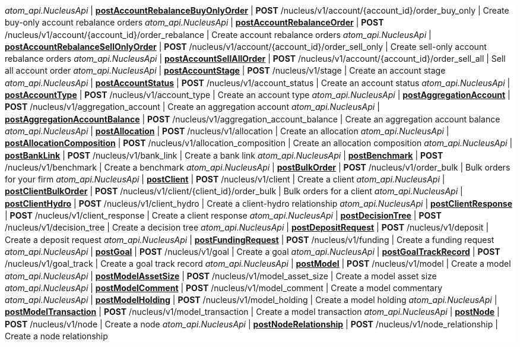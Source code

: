 *atom_api.NucleusApi* | [**postAccountRebalanceBuyOnlyOrder**](docs/NucleusApi.md#postAccountRebalanceBuyOnlyOrder) | **POST** /nucleus/v1/account/{account_id}/order_buy_only | Create buy-only account rebalance orders
*atom_api.NucleusApi* | [**postAccountRebalanceOrder**](docs/NucleusApi.md#postAccountRebalanceOrder) | **POST** /nucleus/v1/account/{account_id}/order_rebalance | Create account rebalance orders
*atom_api.NucleusApi* | [**postAccountRebalanceSellOnlyOrder**](docs/NucleusApi.md#postAccountRebalanceSellOnlyOrder) | **POST** /nucleus/v1/account/{account_id}/order_sell_only | Create sell-only account rebalance orders
*atom_api.NucleusApi* | [**postAccountSellAllOrder**](docs/NucleusApi.md#postAccountSellAllOrder) | **POST** /nucleus/v1/account/{account_id}/order_sell_all | Sell all account order
*atom_api.NucleusApi* | [**postAccountStage**](docs/NucleusApi.md#postAccountStage) | **POST** /nucleus/v1/stage | Create an account stage
*atom_api.NucleusApi* | [**postAccountStatus**](docs/NucleusApi.md#postAccountStatus) | **POST** /nucleus/v1/account_status | Create an account status
*atom_api.NucleusApi* | [**postAccountType**](docs/NucleusApi.md#postAccountType) | **POST** /nucleus/v1/account_type | Create an account type
*atom_api.NucleusApi* | [**postAggregationAccount**](docs/NucleusApi.md#postAggregationAccount) | **POST** /nucleus/v1/aggregation_account | Create an aggregation account
*atom_api.NucleusApi* | [**postAggregationAccountBalance**](docs/NucleusApi.md#postAggregationAccountBalance) | **POST** /nucleus/v1/aggregation_account_balance | Create an aggregation account balance
*atom_api.NucleusApi* | [**postAllocation**](docs/NucleusApi.md#postAllocation) | **POST** /nucleus/v1/allocation | Create an allocation
*atom_api.NucleusApi* | [**postAllocationComposition**](docs/NucleusApi.md#postAllocationComposition) | **POST** /nucleus/v1/allocation_composition | Create an allocation composition
*atom_api.NucleusApi* | [**postBankLink**](docs/NucleusApi.md#postBankLink) | **POST** /nucleus/v1/bank_link | Create a bank link
*atom_api.NucleusApi* | [**postBenchmark**](docs/NucleusApi.md#postBenchmark) | **POST** /nucleus/v1/benchmark | Create a benchmark
*atom_api.NucleusApi* | [**postBulkOrder**](docs/NucleusApi.md#postBulkOrder) | **POST** /nucleus/v1/order_bulk | Bulk orders for your firm
*atom_api.NucleusApi* | [**postClient**](docs/NucleusApi.md#postClient) | **POST** /nucleus/v1/client | Create a client
*atom_api.NucleusApi* | [**postClientBulkOrder**](docs/NucleusApi.md#postClientBulkOrder) | **POST** /nucleus/v1/client/{client_id}/order_bulk | Bulk orders for a client
*atom_api.NucleusApi* | [**postClientHydro**](docs/NucleusApi.md#postClientHydro) | **POST** /nucleus/v1/client_hydro | Create a client-hydro relationship
*atom_api.NucleusApi* | [**postClientResponse**](docs/NucleusApi.md#postClientResponse) | **POST** /nucleus/v1/client_response | Create a client response
*atom_api.NucleusApi* | [**postDecisionTree**](docs/NucleusApi.md#postDecisionTree) | **POST** /nucleus/v1/decision_tree | Create a decision tree
*atom_api.NucleusApi* | [**postDepositRequest**](docs/NucleusApi.md#postDepositRequest) | **POST** /nucleus/v1/deposit | Create a deposit request
*atom_api.NucleusApi* | [**postFundingRequest**](docs/NucleusApi.md#postFundingRequest) | **POST** /nucleus/v1/funding | Create a funding request
*atom_api.NucleusApi* | [**postGoal**](docs/NucleusApi.md#postGoal) | **POST** /nucleus/v1/goal | Create a goal
*atom_api.NucleusApi* | [**postGoalTrackRecord**](docs/NucleusApi.md#postGoalTrackRecord) | **POST** /nucleus/v1/goal_track | Create a goal track record
*atom_api.NucleusApi* | [**postModel**](docs/NucleusApi.md#postModel) | **POST** /nucleus/v1/model | Create a model
*atom_api.NucleusApi* | [**postModelAssetSize**](docs/NucleusApi.md#postModelAssetSize) | **POST** /nucleus/v1/model_asset_size | Create a model asset size
*atom_api.NucleusApi* | [**postModelComment**](docs/NucleusApi.md#postModelComment) | **POST** /nucleus/v1/model_comment | Create a model commentary
*atom_api.NucleusApi* | [**postModelHolding**](docs/NucleusApi.md#postModelHolding) | **POST** /nucleus/v1/model_holding | Create a model holding
*atom_api.NucleusApi* | [**postModelTransaction**](docs/NucleusApi.md#postModelTransaction) | **POST** /nucleus/v1/model_transaction | Create a model transaction
*atom_api.NucleusApi* | [**postNode**](docs/NucleusApi.md#postNode) | **POST** /nucleus/v1/node | Create a node
*atom_api.NucleusApi* | [**postNodeRelationship**](docs/NucleusApi.md#postNodeRelationship) | **POST** /nucleus/v1/node_relationship | Create a node relationship